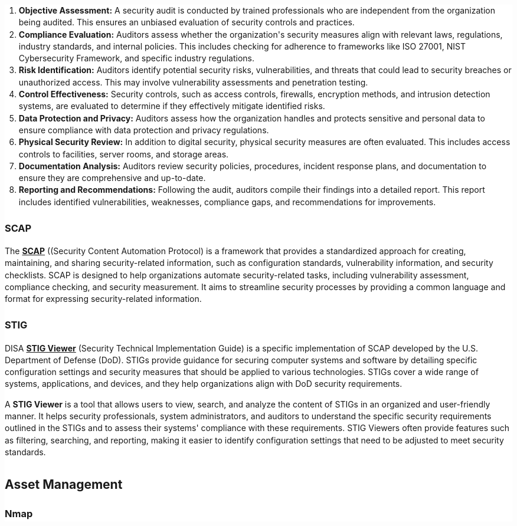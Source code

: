 1. **Objective Assessment:** A security audit is conducted by trained professionals who are independent from the organization being audited. This ensures an unbiased evaluation of security controls and practices.
2. **Compliance Evaluation:** Auditors assess whether the organization's security measures align with relevant laws, regulations, industry standards, and internal policies. This includes checking for adherence to frameworks like ISO 27001, NIST Cybersecurity Framework, and specific industry regulations.
3. **Risk Identification:** Auditors identify potential security risks, vulnerabilities, and threats that could lead to security breaches or unauthorized access. This may involve vulnerability assessments and penetration testing.
4. **Control Effectiveness:** Security controls, such as access controls, firewalls, encryption methods, and intrusion detection systems, are evaluated to determine if they effectively mitigate identified risks.
5. **Data Protection and Privacy:** Auditors assess how the organization handles and protects sensitive and personal data to ensure compliance with data protection and privacy regulations.
6. **Physical Security Review:** In addition to digital security, physical security measures are often evaluated. This includes access controls to facilities, server rooms, and storage areas.
7. **Documentation Analysis:** Auditors review security policies, procedures, incident response plans, and documentation to ensure they are comprehensive and up-to-date.
8. **Reporting and Recommendations:** Following the audit, auditors compile their findings into a detailed report. This report includes identified vulnerabilities, weaknesses, compliance gaps, and recommendations for improvements.

### SCAP

The [**SCAP**](https://public.cyber.mil/stigs/scap/) ((Security Content Automation Protocol) is a framework that provides a standardized approach for creating, maintaining, and sharing security-related information, such as configuration standards, vulnerability information, and security checklists. SCAP is designed to help organizations automate security-related tasks, including vulnerability assessment, compliance checking, and security measurement. It aims to streamline security processes by providing a common language and format for expressing security-related information.

### STIG

DISA [**STIG Viewer**](https://public.cyber.mil/stigs/srg-stig-tools/) (Security Technical Implementation Guide) is a specific implementation of SCAP developed by the U.S. Department of Defense (DoD). STIGs provide guidance for securing computer systems and software by detailing specific configuration settings and security measures that should be applied to various technologies. STIGs cover a wide range of systems, applications, and devices, and they help organizations align with DoD security requirements.

A **STIG Viewer** is a tool that allows users to view, search, and analyze the content of STIGs in an organized and user-friendly manner. It helps security professionals, system administrators, and auditors to understand the specific security requirements outlined in the STIGs and to assess their systems' compliance with these requirements. STIG Viewers often provide features such as filtering, searching, and reporting, making it easier to identify configuration settings that need to be adjusted to meet security standards.

## Asset Management

### Nmap
